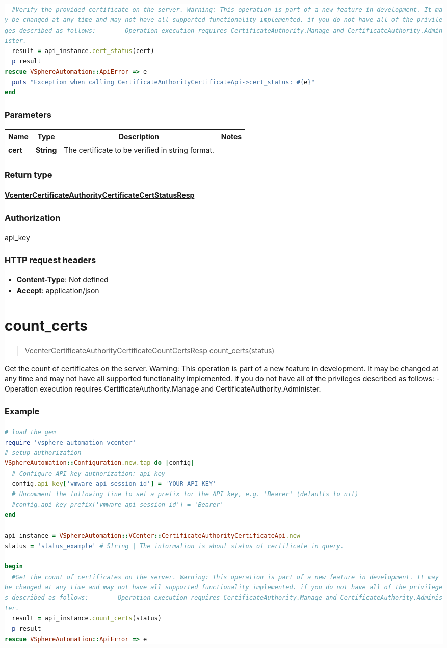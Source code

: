 ```ruby
  #Verify the provided certificate on the server. Warning: This operation is part of a new feature in development. It may be changed at any time and may not have all supported functionality implemented. if you do not have all of the privileges described as follows:     -  Operation execution requires CertificateAuthority.Manage and CertificateAuthority.Administer.  
  result = api_instance.cert_status(cert)
  p result
rescue VSphereAutomation::ApiError => e
  puts "Exception when calling CertificateAuthorityCertificateApi->cert_status: #{e}"
end
```

### Parameters

Name | Type | Description  | Notes
------------- | ------------- | ------------- | -------------
 **cert** | **String**| The certificate to be verified in string format. | 

### Return type

[**VcenterCertificateAuthorityCertificateCertStatusResp**](VcenterCertificateAuthorityCertificateCertStatusResp.md)

### Authorization

[api_key](../README.md#api_key)

### HTTP request headers

 - **Content-Type**: Not defined
 - **Accept**: application/json



# **count_certs**
> VcenterCertificateAuthorityCertificateCountCertsResp count_certs(status)

Get the count of certificates on the server. Warning: This operation is part of a new feature in development. It may be changed at any time and may not have all supported functionality implemented. if you do not have all of the privileges described as follows:     -  Operation execution requires CertificateAuthority.Manage and CertificateAuthority.Administer.  

### Example
```ruby
# load the gem
require 'vsphere-automation-vcenter'
# setup authorization
VSphereAutomation::Configuration.new.tap do |config|
  # Configure API key authorization: api_key
  config.api_key['vmware-api-session-id'] = 'YOUR API KEY'
  # Uncomment the following line to set a prefix for the API key, e.g. 'Bearer' (defaults to nil)
  #config.api_key_prefix['vmware-api-session-id'] = 'Bearer'
end

api_instance = VSphereAutomation::VCenter::CertificateAuthorityCertificateApi.new
status = 'status_example' # String | The information is about status of certificate in query.

begin
  #Get the count of certificates on the server. Warning: This operation is part of a new feature in development. It may be changed at any time and may not have all supported functionality implemented. if you do not have all of the privileges described as follows:     -  Operation execution requires CertificateAuthority.Manage and CertificateAuthority.Administer.  
  result = api_instance.count_certs(status)
  p result
rescue VSphereAutomation::ApiError => e
```